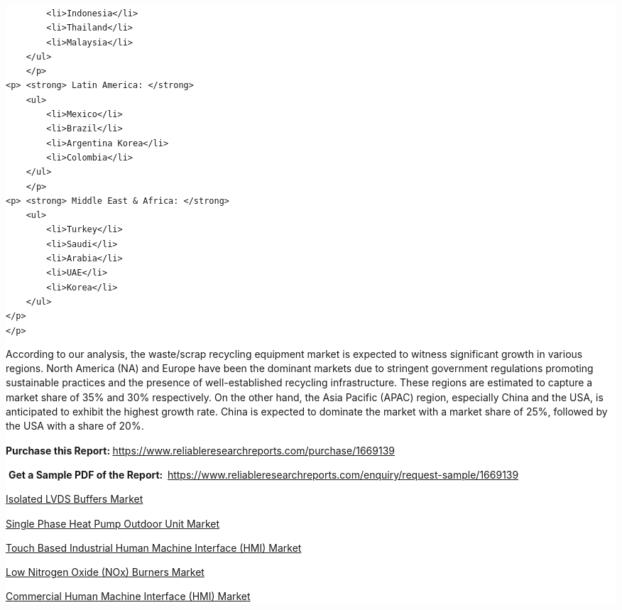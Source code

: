             <li>Indonesia</li>
            <li>Thailand</li>
            <li>Malaysia</li>
        </ul>
        </p> 
    <p> <strong> Latin America: </strong>
        <ul>
            <li>Mexico</li>
            <li>Brazil</li>
            <li>Argentina Korea</li>
            <li>Colombia</li>
        </ul>
        </p> 
    <p> <strong> Middle East & Africa: </strong>
        <ul>
            <li>Turkey</li>
            <li>Saudi</li>
            <li>Arabia</li>
            <li>UAE</li>
            <li>Korea</li>
        </ul>
    </p>
    </p>
<p><p>According to our analysis, the waste/scrap recycling equipment market is expected to witness significant growth in various regions. North America (NA) and Europe have been the dominant markets due to stringent government regulations promoting sustainable practices and the presence of well-established recycling infrastructure. These regions are estimated to capture a market share of 35% and 30% respectively. On the other hand, the Asia Pacific (APAC) region, especially China and the USA, is anticipated to exhibit the highest growth rate. China is expected to dominate the market with a market share of 25%, followed by the USA with a share of 20%.</p></p>
<p><strong>Purchase this Report: </strong><a href="https://www.reliableresearchreports.com/purchase/1669139">https://www.reliableresearchreports.com/purchase/1669139</a></p>
<p>&nbsp;<strong>Get a Sample PDF of the Report:&nbsp;&nbsp;</strong><a href="https://www.reliableresearchreports.com/enquiry/request-sample/1669139">https://www.reliableresearchreports.com/enquiry/request-sample/1669139</a></p>
<p><strong></strong></p>
<p><p><a href="https://github.com/provorikovar/Market-Research-Report-List-2/blob/main/isolated-lvds-buffers-market.md">Isolated LVDS Buffers Market</a></p><p><a href="https://github.com/kipkeeva/Market-Research-Report-List-2/blob/main/single-phase-heat-pump-outdoor-unit-market.md">Single Phase Heat Pump Outdoor Unit Market</a></p><p><a href="https://github.com/zebdakicsin/Market-Research-Report-List-2/blob/main/touch-based-industrial-human-machine-interface-hmi-market.md">Touch Based Industrial Human Machine Interface (HMI) Market</a></p><p><a href="https://github.com/kuntayevaz/Market-Research-Report-List-2/blob/main/low-nitrogen-oxide-nox-burners-market.md">Low Nitrogen Oxide (NOx) Burners Market</a></p><p><a href="https://github.com/Krish2023na/Market-Research-Report-List-2/blob/main/commercial-human-machine-interface-hmi-market.md">Commercial Human Machine Interface (HMI) Market</a></p></p>